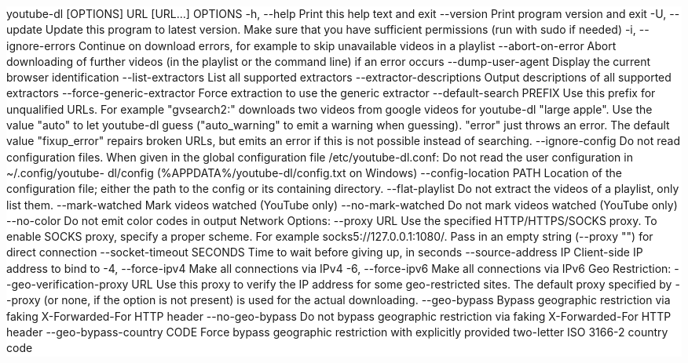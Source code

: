 youtube-dl [OPTIONS] URL [URL...]
OPTIONS
-h, --help                       Print this help text and exit
--version                        Print program version and exit
-U, --update                     Update this program to latest version. Make
                                 sure that you have sufficient permissions
                                 (run with sudo if needed)
-i, --ignore-errors              Continue on download errors, for example to
                                 skip unavailable videos in a playlist
--abort-on-error                 Abort downloading of further videos (in the
                                 playlist or the command line) if an error
                                 occurs
--dump-user-agent                Display the current browser identification
--list-extractors                List all supported extractors
--extractor-descriptions         Output descriptions of all supported
                                 extractors
--force-generic-extractor        Force extraction to use the generic
                                 extractor
--default-search PREFIX          Use this prefix for unqualified URLs. For
                                 example "gvsearch2:" downloads two videos
                                 from google videos for youtube-dl "large
                                 apple". Use the value "auto" to let
                                 youtube-dl guess ("auto_warning" to emit a
                                 warning when guessing). "error" just throws
                                 an error. The default value "fixup_error"
                                 repairs broken URLs, but emits an error if
                                 this is not possible instead of searching.
--ignore-config                  Do not read configuration files. When given
                                 in the global configuration file
                                 /etc/youtube-dl.conf: Do not read the user
                                 configuration in ~/.config/youtube-
                                 dl/config (%APPDATA%/youtube-dl/config.txt
                                 on Windows)
--config-location PATH           Location of the configuration file; either
                                 the path to the config or its containing
                                 directory.
--flat-playlist                  Do not extract the videos of a playlist,
                                 only list them.
--mark-watched                   Mark videos watched (YouTube only)
--no-mark-watched                Do not mark videos watched (YouTube only)
--no-color                       Do not emit color codes in output
Network Options:
--proxy URL                      Use the specified HTTP/HTTPS/SOCKS proxy.
                                 To enable SOCKS proxy, specify a proper
                                 scheme. For example
                                 socks5://127.0.0.1:1080/. Pass in an empty
                                 string (--proxy "") for direct connection
--socket-timeout SECONDS         Time to wait before giving up, in seconds
--source-address IP              Client-side IP address to bind to
-4, --force-ipv4                 Make all connections via IPv4
-6, --force-ipv6                 Make all connections via IPv6
Geo Restriction:
--geo-verification-proxy URL     Use this proxy to verify the IP address for
                                 some geo-restricted sites. The default
                                 proxy specified by --proxy (or none, if the
                                 option is not present) is used for the
                                 actual downloading.
--geo-bypass                     Bypass geographic restriction via faking
                                 X-Forwarded-For HTTP header
--no-geo-bypass                  Do not bypass geographic restriction via
                                 faking X-Forwarded-For HTTP header
--geo-bypass-country CODE        Force bypass geographic restriction with
                                 explicitly provided two-letter ISO 3166-2
                                 country code